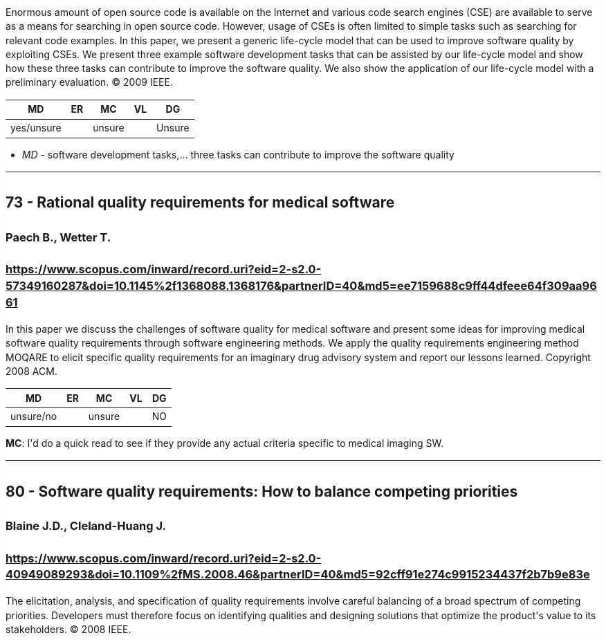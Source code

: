 Enormous amount of open source code is available on the Internet and various code search engines (CSE) are available to serve as a means for searching in open source code. However, usage of CSEs is often limited to simple tasks such as searching for relevant code examples. In this paper, we present a generic life-cycle model that can be used to improve software quality by exploiting CSEs. We present three example software development tasks that can be assisted by our life-cycle model and show how these three tasks can contribute to improve the software quality. We also show the application of our life-cycle model with a preliminary evaluation. © 2009 IEEE.

| MD         | ER  | MC     | VL  | DG     |
| ---------- | --- | ------ | --- | ------ |
| yes/unsure |     | unsure |     | Unsure |

* *MD* - software development tasks,... three tasks can contribute to improve the software quality

---

## 73 - Rational quality requirements for medical software

### Paech B., Wetter T.

### https://www.scopus.com/inward/record.uri?eid=2-s2.0-57349160287&doi=10.1145%2f1368088.1368176&partnerID=40&md5=ee7159688c9ff44dfeee64f309aa9661

In this paper we discuss the challenges of software quality for medical software and present some ideas for improving medical software quality requirements through software engineering methods. We apply the quality requirements engineering method MOQARE to elicit specific quality requirements for an imaginary drug advisory system and report our lessons learned. Copyright 2008 ACM.

| MD        | ER  | MC     | VL  | DG  |
| --------- | --- | ------ | --- | --- |
| unsure/no |     | unsure |     | NO  |

**MC**: I'd do a quick read to see if they provide any actual criteria specific to medical imaging SW.

---

## 80 - Software quality requirements: How to balance competing priorities

### Blaine J.D., Cleland-Huang J.

### https://www.scopus.com/inward/record.uri?eid=2-s2.0-40949089293&doi=10.1109%2fMS.2008.46&partnerID=40&md5=92cff91e274c9915234437f2b7b9e83e

The elicitation, analysis, and specification of quality requirements involve careful balancing of a broad spectrum of competing priorities. Developers must therefore focus on identifying qualities and designing solutions that optimize the product's value to its stakeholders. © 2008 IEEE.
